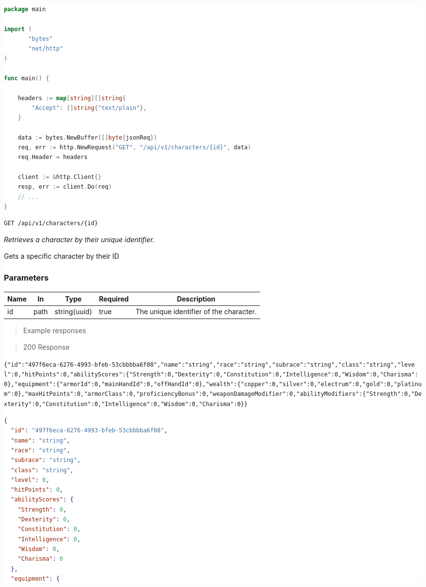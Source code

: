 ```go
package main

import (
       "bytes"
       "net/http"
)

func main() {

    headers := map[string][]string{
        "Accept": []string{"text/plain"},
    }

    data := bytes.NewBuffer([]byte{jsonReq})
    req, err := http.NewRequest("GET", "/api/v1/characters/{id}", data)
    req.Header = headers

    client := &http.Client{}
    resp, err := client.Do(req)
    // ...
}

```

`GET /api/v1/characters/{id}`

*Retrieves a character by their unique identifier.*

Gets a specific character by their ID

<h3 id="get__api_v1_characters_{id}-parameters">Parameters</h3>

|Name|In|Type|Required|Description|
|---|---|---|---|---|
|id|path|string(uuid)|true|The unique identifier of the character.|

> Example responses

> 200 Response

```
{"id":"497f6eca-6276-4993-bfeb-53cbbbba6f08","name":"string","race":"string","subrace":"string","class":"string","level":0,"hitPoints":0,"abilityScores":{"Strength":0,"Dexterity":0,"Constitution":0,"Intelligence":0,"Wisdom":0,"Charisma":0},"equipment":{"armorId":0,"mainHandId":0,"offHandId":0},"wealth":{"copper":0,"silver":0,"electrum":0,"gold":0,"platinum":0},"maxHitPoints":0,"armorClass":0,"proficiencyBonus":0,"weaponDamageModifier":0,"abilityModifiers":{"Strength":0,"Dexterity":0,"Constitution":0,"Intelligence":0,"Wisdom":0,"Charisma":0}}
```

```json
{
  "id": "497f6eca-6276-4993-bfeb-53cbbbba6f08",
  "name": "string",
  "race": "string",
  "subrace": "string",
  "class": "string",
  "level": 0,
  "hitPoints": 0,
  "abilityScores": {
    "Strength": 0,
    "Dexterity": 0,
    "Constitution": 0,
    "Intelligence": 0,
    "Wisdom": 0,
    "Charisma": 0
  },
  "equipment": {
```